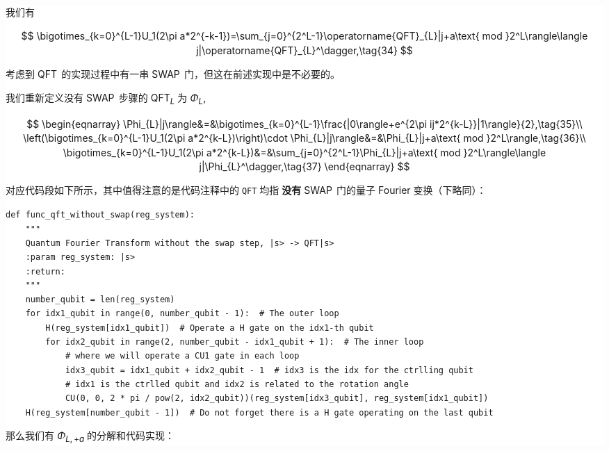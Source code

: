我们有

$$
\bigotimes_{k=0}^{L-1}U_1(2\pi a*2^{-k-1})=\sum_{j=0}^{2^L-1}\operatorname{QFT}_{L}|j+a\text{ mod }2^L\rangle\langle j|\operatorname{QFT}_{L}^\dagger,\tag{34}
$$

考虑到 $\operatorname{QFT}$ 的实现过程中有一串 $\operatorname{SWAP}$ 门，但这在前述实现中是不必要的。

我们重新定义没有 $\operatorname{SWAP}$ 步骤的 $\operatorname{QFT}_{L}$ 为 $\Phi_L$,

$$
\begin{eqnarray}
\Phi_{L}|j\rangle&=&\bigotimes_{k=0}^{L-1}\frac{|0\rangle+e^{2\pi ij*2^{k-L}}|1\rangle}{2},\tag{35}\\
\left(\bigotimes_{k=0}^{L-1}U_1(2\pi a*2^{k-L})\right)\cdot
\Phi_{L}|j\rangle&=&\Phi_{L}|j+a\text{ mod }2^L\rangle,\tag{36}\\
\bigotimes_{k=0}^{L-1}U_1(2\pi a*2^{k-L})&=&\sum_{j=0}^{2^L-1}\Phi_{L}|j+a\text{ mod }2^L\rangle\langle j|\Phi_{L}^\dagger,\tag{37}
\end{eqnarray}
$$

对应代码段如下所示，其中值得注意的是代码注释中的 ```QFT``` 均指 **没有** $\operatorname{SWAP}$ 门的量子 Fourier 变换（下略同）：

```python{.line-numbers}
def func_qft_without_swap(reg_system):
    """
    Quantum Fourier Transform without the swap step, |s> -> QFT|s>
    :param reg_system: |s>
    :return:
    """
    number_qubit = len(reg_system)
    for idx1_qubit in range(0, number_qubit - 1):  # The outer loop
        H(reg_system[idx1_qubit])  # Operate a H gate on the idx1-th qubit
        for idx2_qubit in range(2, number_qubit - idx1_qubit + 1):  # The inner loop
            # where we will operate a CU1 gate in each loop
            idx3_qubit = idx1_qubit + idx2_qubit - 1  # idx3 is the idx for the ctrlling qubit
            # idx1 is the ctrlled qubit and idx2 is related to the rotation angle
            CU(0, 0, 2 * pi / pow(2, idx2_qubit))(reg_system[idx3_qubit], reg_system[idx1_qubit])
    H(reg_system[number_qubit - 1])  # Do not forget there is a H gate operating on the last qubit
```

那么我们有 $\Phi_{L,+a}$ 的分解和代码实现：
